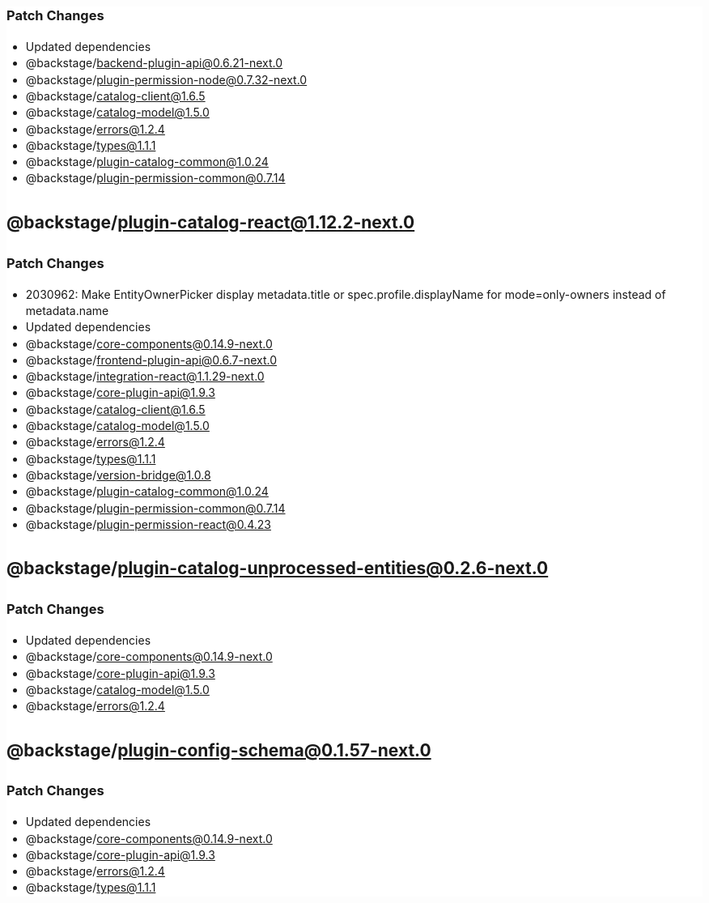 ### Patch Changes

- Updated dependencies
 - @backstage/backend-plugin-api@0.6.21-next.0
 - @backstage/plugin-permission-node@0.7.32-next.0
 - @backstage/catalog-client@1.6.5
 - @backstage/catalog-model@1.5.0
 - @backstage/errors@1.2.4
 - @backstage/types@1.1.1
 - @backstage/plugin-catalog-common@1.0.24
 - @backstage/plugin-permission-common@0.7.14

## @backstage/plugin-catalog-react@1.12.2-next.0

### Patch Changes

- 2030962: Make EntityOwnerPicker display metadata.title or spec.profile.displayName for mode=only-owners instead of metadata.name
- Updated dependencies
 - @backstage/core-components@0.14.9-next.0
 - @backstage/frontend-plugin-api@0.6.7-next.0
 - @backstage/integration-react@1.1.29-next.0
 - @backstage/core-plugin-api@1.9.3
 - @backstage/catalog-client@1.6.5
 - @backstage/catalog-model@1.5.0
 - @backstage/errors@1.2.4
 - @backstage/types@1.1.1
 - @backstage/version-bridge@1.0.8
 - @backstage/plugin-catalog-common@1.0.24
 - @backstage/plugin-permission-common@0.7.14
 - @backstage/plugin-permission-react@0.4.23

## @backstage/plugin-catalog-unprocessed-entities@0.2.6-next.0

### Patch Changes

- Updated dependencies
 - @backstage/core-components@0.14.9-next.0
 - @backstage/core-plugin-api@1.9.3
 - @backstage/catalog-model@1.5.0
 - @backstage/errors@1.2.4

## @backstage/plugin-config-schema@0.1.57-next.0

### Patch Changes

- Updated dependencies
 - @backstage/core-components@0.14.9-next.0
 - @backstage/core-plugin-api@1.9.3
 - @backstage/errors@1.2.4
 - @backstage/types@1.1.1
